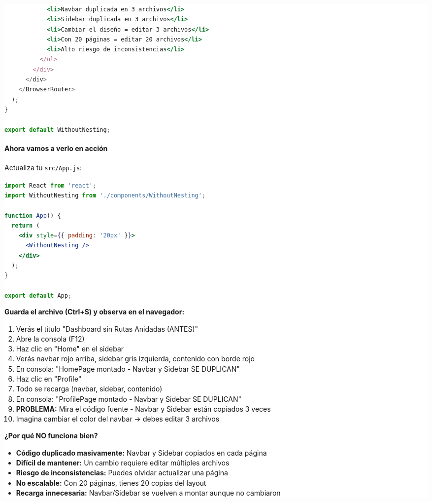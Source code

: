 ```jsx
            <li>Navbar duplicada en 3 archivos</li>
            <li>Sidebar duplicada en 3 archivos</li>
            <li>Cambiar el diseño = editar 3 archivos</li>
            <li>Con 20 páginas = editar 20 archivos</li>
            <li>Alto riesgo de inconsistencias</li>
          </ul>
        </div>
      </div>
    </BrowserRouter>
  );
}

export default WithoutNesting;
```

#### Ahora vamos a verlo en acción

Actualiza tu `src/App.js`:

```jsx
import React from 'react';
import WithoutNesting from './components/WithoutNesting';

function App() {
  return (
    <div style={{ padding: '20px' }}>
      <WithoutNesting />
    </div>
  );
}

export default App;
```

**Guarda el archivo (Ctrl+S) y observa en el navegador:**

1. Verás el título "Dashboard sin Rutas Anidadas (ANTES)"
2. Abre la consola (F12)
3. Haz clic en "Home" en el sidebar
4. Verás navbar rojo arriba, sidebar gris izquierda, contenido con borde rojo
5. En consola: "HomePage montado - Navbar y Sidebar SE DUPLICAN"
6. Haz clic en "Profile"
7. Todo se recarga (navbar, sidebar, contenido)
8. En consola: "ProfilePage montado - Navbar y Sidebar SE DUPLICAN"
9. **PROBLEMA:** Mira el código fuente - Navbar y Sidebar están copiados 3 veces
10. Imagina cambiar el color del navbar → debes editar 3 archivos

**¿Por qué NO funciona bien?**
- **Código duplicado masivamente:** Navbar y Sidebar copiados en cada página
- **Difícil de mantener:** Un cambio requiere editar múltiples archivos
- **Riesgo de inconsistencias:** Puedes olvidar actualizar una página
- **No escalable:** Con 20 páginas, tienes 20 copias del layout
- **Recarga innecesaria:** Navbar/Sidebar se vuelven a montar aunque no cambiaron
